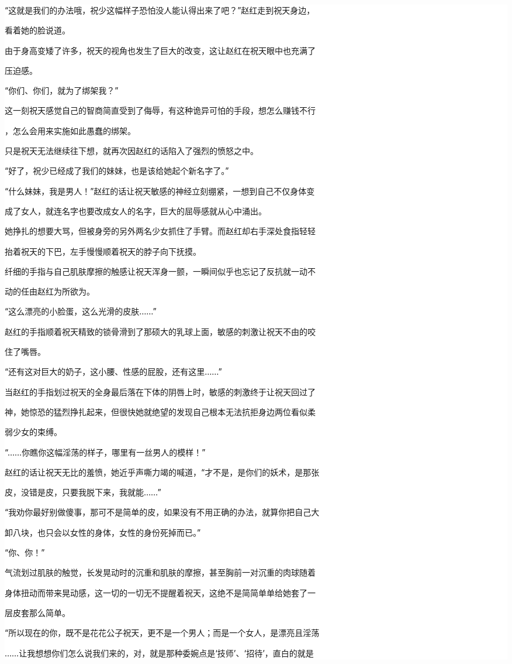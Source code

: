 “这就是我们的办法哦，祝少这幅样子恐怕没人能认得出来了吧？”赵红走到祝天身边，

看着她的脸说道。

由于身高变矮了许多，祝天的视角也发生了巨大的改变，这让赵红在祝天眼中也充满了

压迫感。

“你们、你们，就为了绑架我？”

这一刻祝天感觉自己的智商简直受到了侮辱，有这种诡异可怕的手段，想怎么赚钱不行

，怎么会用来实施如此愚蠢的绑架。

只是祝天无法继续往下想，就再次因赵红的话陷入了强烈的愤怒之中。

“好了，祝少已经成了我们的妹妹，也是该给她起个新名字了。”

“什么妹妹，我是男人！”赵红的话让祝天敏感的神经立刻绷紧，一想到自己不仅身体变

成了女人，就连名字也要改成女人的名字，巨大的屈辱感就从心中涌出。

她挣扎的想要大骂，但被身旁的另外两名少女抓住了手臂。而赵红却右手深处食指轻轻

抬着祝天的下巴，左手慢慢顺着祝天的脖子向下抚摸。

纤细的手指与自己肌肤摩擦的触感让祝天浑身一颤，一瞬间似乎也忘记了反抗就一动不

动的任由赵红为所欲为。

“这么漂亮的小脸蛋，这么光滑的皮肤……”

赵红的手指顺着祝天精致的锁骨滑到了那硕大的乳球上面，敏感的刺激让祝天不由的咬

住了嘴唇。

“还有这对巨大的奶子，这小腰、性感的屁股，还有这里……”

当赵红的手指划过祝天的全身最后落在下体的阴唇上时，敏感的刺激终于让祝天回过了

神，她惊恐的猛烈挣扎起来，但很快她就绝望的发现自己根本无法抗拒身边两位看似柔

弱少女的束缚。

“……你瞧你这幅淫荡的样子，哪里有一丝男人的模样！”

赵红的话让祝天无比的羞愤，她近乎声嘶力竭的喊道，“才不是，是你们的妖术，是那张

皮，没错是皮，只要我脱下来，我就能……”

“我劝你最好别做傻事，那可不是简单的皮，如果没有不用正确的办法，就算你把自己大

卸八块，也只会以女性的身体，女性的身份死掉而已。”

“你、你！”

气流划过肌肤的触觉，长发晃动时的沉重和肌肤的摩擦，甚至胸前一对沉重的肉球随着

身体扭动而带来晃动感，这一切的一切无不提醒着祝天，这绝不是简简单单给她套了一

层皮套那么简单。

“所以现在的你，既不是花花公子祝天，更不是一个男人；而是一个女人，是漂亮且淫荡

……让我想想你们怎么说我们来的，对，就是那种委婉点是‘技师’、‘招待’，直白的就是

